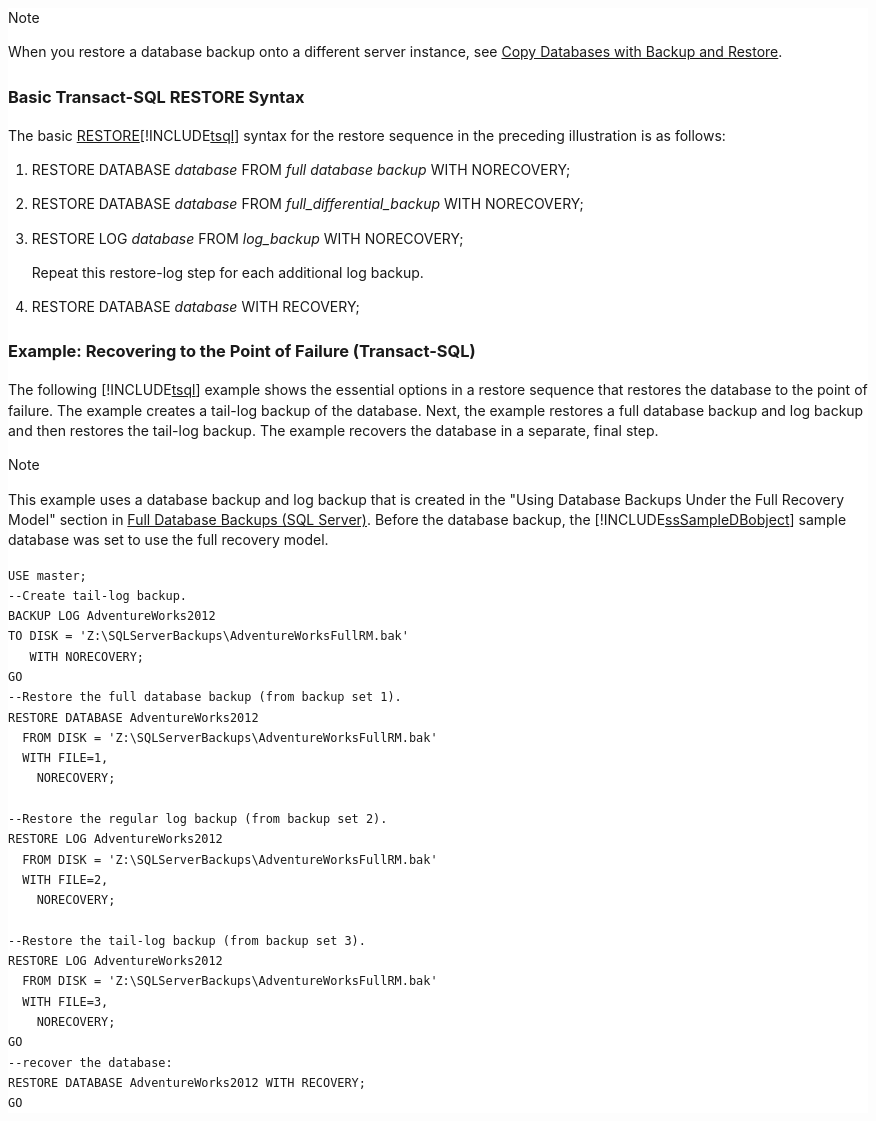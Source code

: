 > [!NOTE]  
>  When you restore a database backup onto a different server instance, see [Copy Databases with Backup and Restore](../../relational-databases/databases/copy-databases-with-backup-and-restore.md).  
  
###  <a name="TsqlSyntax"></a> Basic Transact-SQL RESTORE Syntax  
 The basic [RESTORE](../../t-sql/statements/restore-statements-transact-sql.md)[!INCLUDE[tsql](../../a9notintoc/includes/tsql-md.md)] syntax for the restore sequence in the preceding illustration is as follows:  
  
1.  RESTORE DATABASE *database* FROM *full database backup* WITH NORECOVERY;  
  
2.  RESTORE DATABASE *database* FROM *full_differential_backup* WITH NORECOVERY;  
  
3.  RESTORE LOG *database* FROM *log_backup* WITH NORECOVERY;  
  
     Repeat this restore-log step for each additional log backup.  
  
4.  RESTORE DATABASE *database* WITH RECOVERY;  
  
###  <a name="ExampleToPoFTsql"></a> Example: Recovering to the Point of Failure (Transact-SQL)  
 The following [!INCLUDE[tsql](../../a9notintoc/includes/tsql-md.md)] example shows the essential options in a restore sequence that restores the database to the point of failure. The example creates a tail-log backup of the database. Next, the example restores a full database backup and log backup and then restores the tail-log backup. The example recovers the database in a separate, final step.  
  
> [!NOTE]  
>  This example uses a database backup and log backup that is created in the "Using Database Backups Under the Full Recovery Model" section in [Full Database Backups &#40;SQL Server&#41;](../../relational-databases/backup-restore/full-database-backups-sql-server.md). Before the database backup, the [!INCLUDE[ssSampleDBobject](../../a9retired/includes/sssampledbobject-md.md)] sample database was set to use the full recovery model.  
  
```  
USE master;  
--Create tail-log backup.  
BACKUP LOG AdventureWorks2012   
TO DISK = 'Z:\SQLServerBackups\AdventureWorksFullRM.bak'    
   WITH NORECOVERY;   
GO  
--Restore the full database backup (from backup set 1).  
RESTORE DATABASE AdventureWorks2012   
  FROM DISK = 'Z:\SQLServerBackups\AdventureWorksFullRM.bak'   
  WITH FILE=1,   
    NORECOVERY;  
  
--Restore the regular log backup (from backup set 2).  
RESTORE LOG AdventureWorks2012   
  FROM DISK = 'Z:\SQLServerBackups\AdventureWorksFullRM.bak'   
  WITH FILE=2,   
    NORECOVERY;  
  
--Restore the tail-log backup (from backup set 3).  
RESTORE LOG AdventureWorks2012   
  FROM DISK = 'Z:\SQLServerBackups\AdventureWorksFullRM.bak'  
  WITH FILE=3,   
    NORECOVERY;  
GO  
--recover the database:  
RESTORE DATABASE AdventureWorks2012 WITH RECOVERY;  
GO  
```  
  